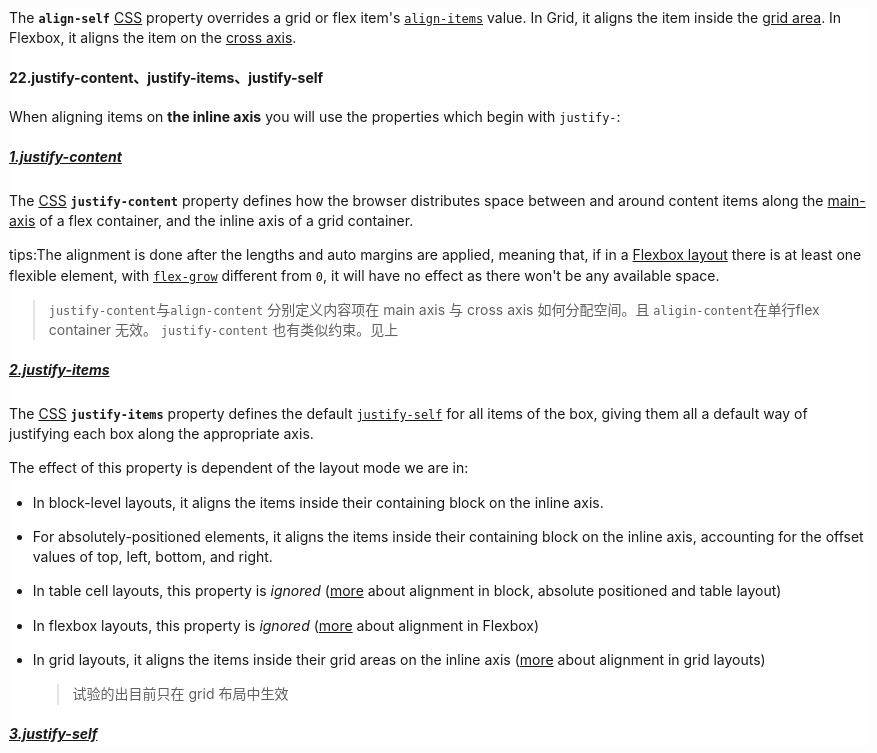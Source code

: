 The **`align-self`** [CSS](https://developer.mozilla.org/en-US/docs/Web/CSS) property overrides a grid or flex item's [`align-items`](https://developer.mozilla.org/en-US/docs/Web/CSS/align-items) value. In Grid, it aligns the item inside the [grid area](https://developer.mozilla.org/en-US/docs/Glossary/Grid_Areas). In Flexbox, it aligns the item on the [cross axis](https://developer.mozilla.org/en-US/docs/Glossary/Cross_Axis).

#### 22.justify-content、justify-items、justify-self

When aligning items on **the inline axis** you will use the properties which begin with `justify-`:

##### [1.justify-content](https://developer.mozilla.org/en-US/docs/Web/CSS/justify-content)

The [CSS](https://developer.mozilla.org/en-US/docs/Web/CSS) **`justify-content`** property defines how the browser distributes space between and around content items along the [main-axis](https://developer.mozilla.org/en-US/docs/Glossary/Main_Axis) of a flex container, and the inline axis of a grid container.

tips:The alignment is done after the lengths and auto margins are applied, meaning that, if in a [Flexbox layout](https://developer.mozilla.org/en-US/docs/Web/CSS/CSS_Flexible_Box_Layout) there is at least one flexible element, with [`flex-grow`](https://developer.mozilla.org/en-US/docs/Web/CSS/flex-grow) different from `0`, it will have no effect as there won't be any available space.



> `justify-content`与`align-content` 分别定义内容项在 main axis 与 cross axis 如何分配空间。且 `aligin-content`在单行flex container 无效。 `justify-content` 也有类似约束。见上

##### [2.justify-items](https://developer.mozilla.org/en-US/docs/Web/CSS/justify-items)

The [CSS](https://developer.mozilla.org/en-US/docs/Web/CSS) **`justify-items`** property defines the default [`justify-self`](https://developer.mozilla.org/en-US/docs/Web/CSS/justify-self) for all items of the box, giving them all a default way of justifying each box along the appropriate axis.

The effect of this property is dependent of the layout mode we are in:

- In block-level layouts, it aligns the items inside their containing block on the inline axis.

- For absolutely-positioned elements, it aligns the items inside their containing block on the inline axis, accounting for the offset values of top, left, bottom, and right.

- In table cell layouts, this property is *ignored* ([more](https://developer.mozilla.org/en-US/docs/Web/CSS/CSS_Box_Alignment/Box_Alignment_In_Block_Abspos_Tables) about alignment in block, absolute positioned and table layout)

- In flexbox layouts, this property is *ignored* ([more](https://developer.mozilla.org/en-US/docs/Web/CSS/CSS_Box_Alignment/Box_Alignment_in_Flexbox) about alignment in Flexbox)

- In grid layouts, it aligns the items inside their grid areas on the inline axis ([more](https://developer.mozilla.org/en-US/docs/Web/CSS/CSS_Box_Alignment/Box_Alignment_In_Grid_Layout) about alignment in grid layouts)

  > 试验的出目前只在 grid 布局中生效

##### [3.justify-self](https://developer.mozilla.org/en-US/docs/Web/CSS/justify-self)
